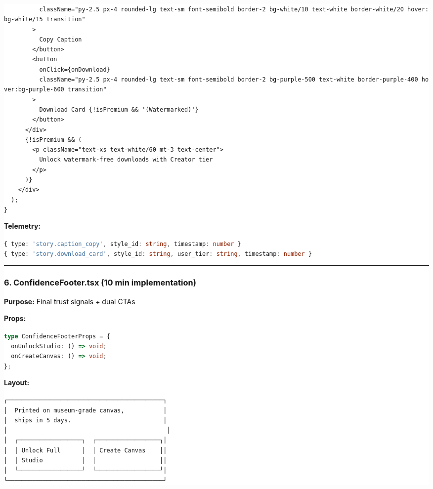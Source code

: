 ```tsx
          className="py-2.5 px-4 rounded-lg text-sm font-semibold border-2 bg-white/10 text-white border-white/20 hover:bg-white/15 transition"
        >
          Copy Caption
        </button>
        <button
          onClick={onDownload}
          className="py-2.5 px-4 rounded-lg text-sm font-semibold border-2 bg-purple-500 text-white border-purple-400 hover:bg-purple-600 transition"
        >
          Download Card {!isPremium && '(Watermarked)'}
        </button>
      </div>
      {!isPremium && (
        <p className="text-xs text-white/60 mt-3 text-center">
          Unlock watermark-free downloads with Creator tier
        </p>
      )}
    </div>
  );
}
```

**Telemetry:**
```typescript
{ type: 'story.caption_copy', style_id: string, timestamp: number }
{ type: 'story.download_card', style_id: string, user_tier: string, timestamp: number }
```

---

### 6. ConfidenceFooter.tsx (10 min implementation)

**Purpose:** Final trust signals + dual CTAs

**Props:**
```typescript
type ConfidenceFooterProps = {
  onUnlockStudio: () => void;
  onCreateCanvas: () => void;
};
```

**Layout:**
```
┌────────────────────────────────────────────┐
│  Printed on museum-grade canvas,           │
│  ships in 5 days.                          │
│                                             │
│  ┌──────────────────┐  ┌──────────────────┐│
│  │ Unlock Full      │  │ Create Canvas    ││
│  │ Studio           │  │                  ││
│  └──────────────────┘  └──────────────────┘│
└────────────────────────────────────────────┘
```
